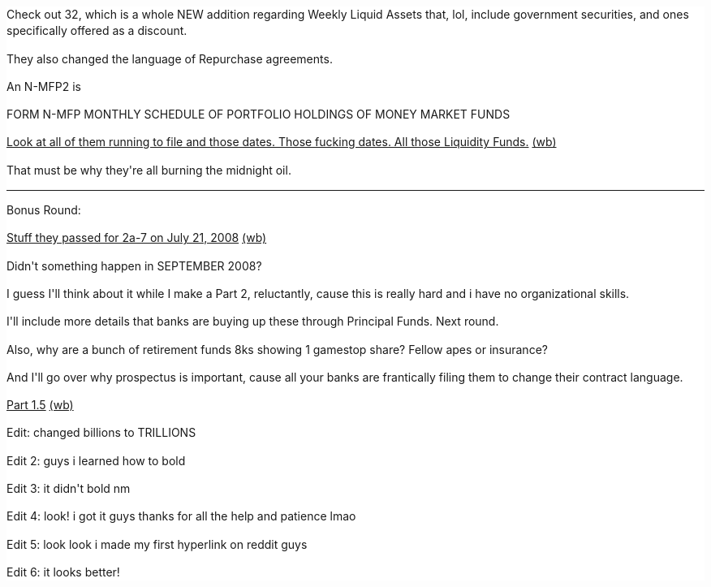 
Check out 32, which is a whole NEW addition regarding Weekly Liquid Assets that, lol, include government securities, and ones specifically offered as a discount.


They also changed the language of Repurchase agreements.


An N-MFP2 is


FORM N-MFP 
MONTHLY SCHEDULE OF PORTFOLIO HOLDINGS 
OF MONEY MARKET FUNDS 


[Look at all of them running to file and those dates. Those fucking dates. All those Liquidity Funds.](https://www.sec.gov/edgar/search/#/dateRange=30d&category=custom&forms=N-MFP%252CN-MFP1%252CN-MFP2) [(wb)](https://web.archive.org/web/20210419193029/https://www.sec.gov/edgar/search/)


That must be why they're all burning the midnight oil.




---


Bonus Round:


[Stuff they passed for 2a-7 on July 21, 2008](https://www.google.com/url?sa=t&source=web&rct=j&url=https://www.sec.gov/rules/final/2008/ic-28266.pdf&ved=2ahUKEwiiqu6EgonwAhXMZc0KHeuZAGUQFjADegQICRAC&usg=AOvVaw12ff-HlKP-v-ulU_2J4UqW) [(wb)](https://web.archive.org/web/20210419003639/https://www.google.com/url?sa=t&source=web&rct=j&url=https://www.sec.gov/rules/final/2008/ic-28266.pdf&ved=2ahUKEwiiqu6EgonwAhXMZc0KHeuZAGUQFjADegQICRAC&usg=AOvVaw12ff-HlKP-v-ulU_2J4UqW)


Didn't something happen in SEPTEMBER 2008? 


I guess I'll think about it while I make a Part 2, reluctantly, cause this is really hard and i have no organizational skills.


I'll include more details that banks are buying up these through Principal Funds. Next round.


Also, why are a bunch of retirement funds 8ks showing 1 gamestop share? Fellow apes or insurance? 


And I'll go over why prospectus is important, cause all your banks are frantically filing them to change their contract language.


[Part 1.5](https://www.reddit.com/r/Superstonk/comments/mtt8wg/master_feeder_funds_privately_negotiated_loans/?utm_medium=android_app&utm_source=share) [(wb)](https://web.archive.org/web/20210419044405/https://www.reddit.com/r/Superstonk/comments/mtt8wg/master_feeder_funds_privately_negotiated_loans/)


Edit: changed billions to TRILLIONS


Edit 2: guys i learned how to bold


Edit 3: it didn't bold nm


Edit 4: look! i got it guys thanks for all the help and patience lmao


Edit 5: look look i made my first hyperlink on reddit guys


Edit 6: it looks better!

